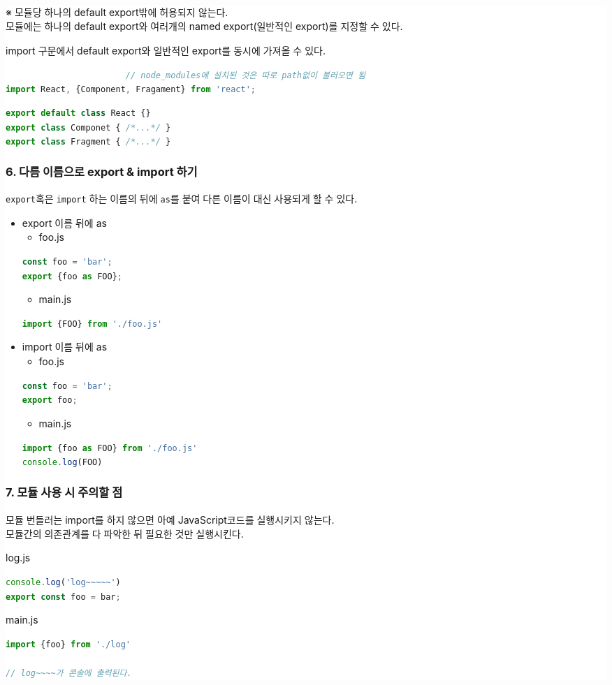 ※ 모듈당 하나의 default export밖에 허용되지 않는다.  
모듈에는 하나의 default export와 여러개의 named export(일반적인 export)를 지정할 수 있다.

import 구문에서 default export와 일반적인 export를 동시에 가져올 수 있다.
```js
                        // node_modules에 설치된 것은 따로 path없이 불러오면 됨
import React, {Component, Fragament} from 'react';
```

```js
export default class React {}
export class Componet { /*...*/ }
export class Fragment { /*...*/ }
```

### 6. 다름 이름으로 export & import 하기

`export`혹은 `import` 하는 이름의 뒤에 `as`를 붙여 다른 이름이 대신 사용되게 할 수 있다.
+ export 이름 뒤에 as
  - foo.js
  ```js
  const foo = 'bar';
  export {foo as FOO};
  ```
  - main.js
  ```js
  import {FOO} from './foo.js'
  ```
+ import 이름 뒤에 as
  - foo.js
  ```js
  const foo = 'bar';
  export foo;
  ```
  - main.js
  ```js
  import {foo as FOO} from './foo.js'
  console.log(FOO)
  ```

### 7. 모듈 사용 시 주의할 점

모듈 번들러는 import를 하지 않으면 아예 JavaScript코드를 실행시키지 않는다.  
모듈간의 의존관계를 다 파악한 뒤 필요한 것만 실행시킨다.

log.js
```js
console.log('log~~~~~')
export const foo = bar;
```
main.js
```js
import {foo} from './log'

// log~~~~가 콘솔에 출력된다.
```
